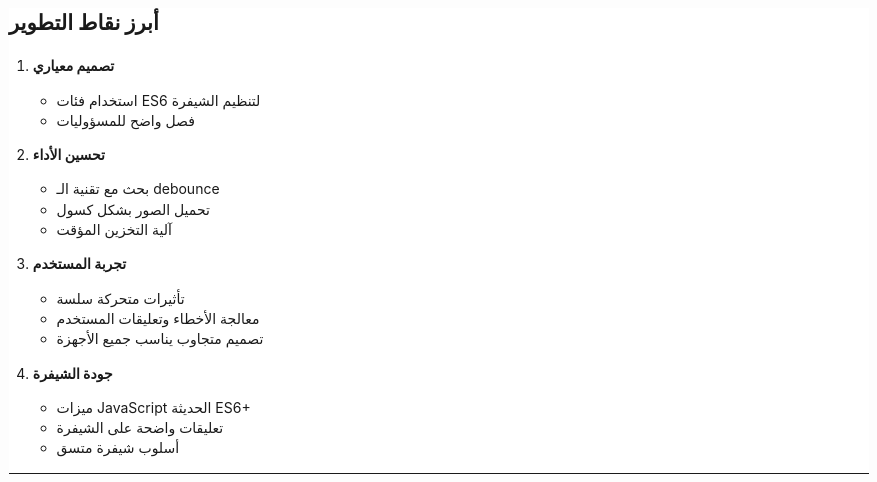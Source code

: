## أبرز نقاط التطوير

1. **تصميم معياري**
   - استخدام فئات ES6 لتنظيم الشيفرة
   - فصل واضح للمسؤوليات

2. **تحسين الأداء**
   - بحث مع تقنية الـ debounce
   - تحميل الصور بشكل كسول
   - آلية التخزين المؤقت

3. **تجربة المستخدم**
   - تأثيرات متحركة سلسة
   - معالجة الأخطاء وتعليقات المستخدم
   - تصميم متجاوب يناسب جميع الأجهزة

4. **جودة الشيفرة**
   - ميزات JavaScript الحديثة ES6+
   - تعليقات واضحة على الشيفرة
   - أسلوب شيفرة متسق

---



    
